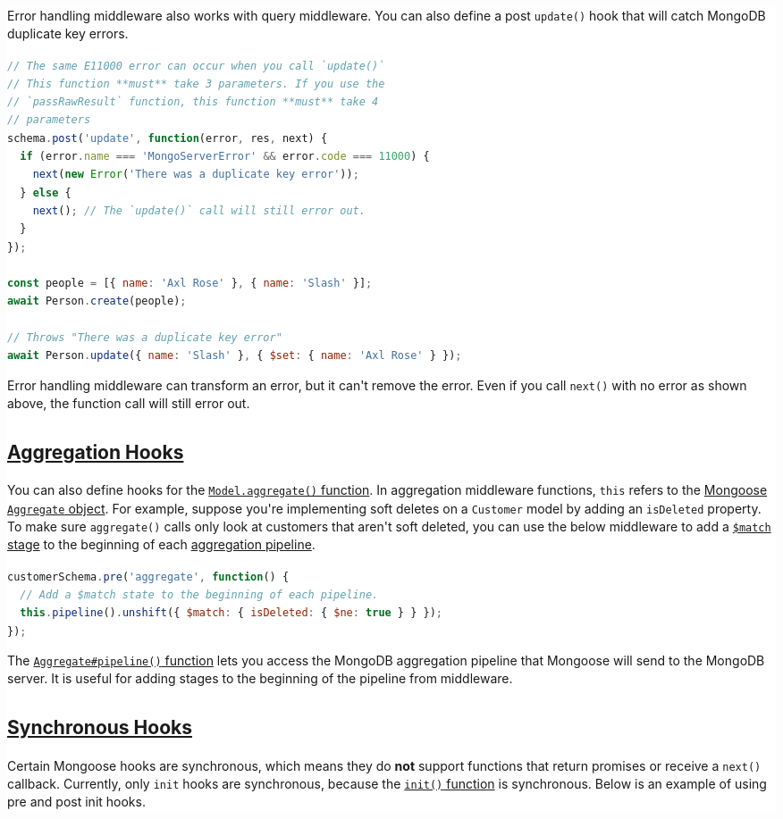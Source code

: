 Error handling middleware also works with query middleware. You can
also define a post `update()` hook that will catch MongoDB duplicate key
errors.

```javascript
// The same E11000 error can occur when you call `update()`
// This function **must** take 3 parameters. If you use the
// `passRawResult` function, this function **must** take 4
// parameters
schema.post('update', function(error, res, next) {
  if (error.name === 'MongoServerError' && error.code === 11000) {
    next(new Error('There was a duplicate key error'));
  } else {
    next(); // The `update()` call will still error out.
  }
});

const people = [{ name: 'Axl Rose' }, { name: 'Slash' }];
await Person.create(people);

// Throws "There was a duplicate key error"
await Person.update({ name: 'Slash' }, { $set: { name: 'Axl Rose' } });
```

Error handling middleware can transform an error, but it can't remove the
error. Even if you call `next()` with no error as shown above, the
function call will still error out.

<h2 id="aggregate"><a href="#aggregate">Aggregation Hooks</a></h2>

You can also define hooks for the [`Model.aggregate()` function](api/model.html#model_Model-aggregate).
In aggregation middleware functions, `this` refers to the [Mongoose `Aggregate` object](api/aggregate.html#Aggregate).
For example, suppose you're implementing soft deletes on a `Customer` model
by adding an `isDeleted` property. To make sure `aggregate()` calls only look
at customers that aren't soft deleted, you can use the below middleware to
add a [`$match` stage](api/aggregate.html#aggregate_Aggregate-match) to the beginning
of each [aggregation pipeline](https://www.mongodb.com/docs/manual/core/aggregation-pipeline/).

```javascript
customerSchema.pre('aggregate', function() {
  // Add a $match state to the beginning of each pipeline.
  this.pipeline().unshift({ $match: { isDeleted: { $ne: true } } });
});
```

The [`Aggregate#pipeline()` function](api/aggregate.html#aggregate_Aggregate-pipeline)
lets you access the MongoDB aggregation pipeline that Mongoose will send to
the MongoDB server. It is useful for adding stages to the beginning of the
pipeline from middleware.

<h2 id="synchronous"><a href="#synchronous">Synchronous Hooks</a></h2>

Certain Mongoose hooks are synchronous, which means they do **not** support
functions that return promises or receive a `next()` callback. Currently,
only `init` hooks are synchronous, because the [`init()` function](api/document.html#document_Document-init)
is synchronous. Below is an example of using pre and post init hooks.
